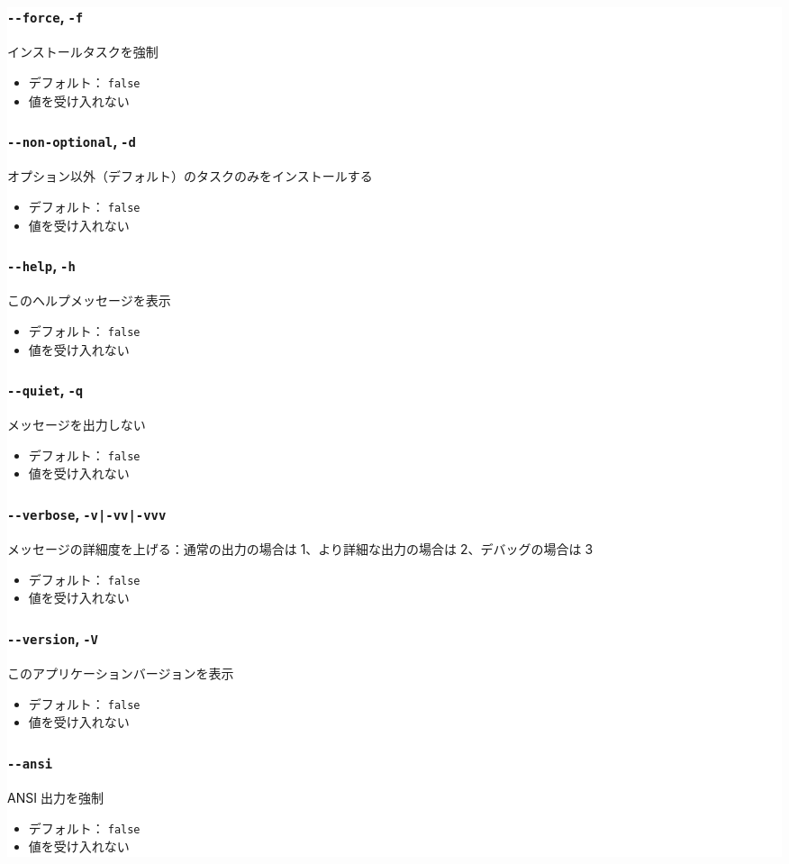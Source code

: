 
### `--force`, `-f`



インストールタスクを強制
- デフォルト： `false`
- 値を受け入れない



### `--non-optional`, `-d`



オプション以外（デフォルト）のタスクのみをインストールする
- デフォルト： `false`
- 値を受け入れない



### `--help`, `-h`



このヘルプメッセージを表示
- デフォルト： `false`
- 値を受け入れない



### `--quiet`, `-q`



メッセージを出力しない
- デフォルト： `false`
- 値を受け入れない



### `--verbose`, `-v|-vv|-vvv`



メッセージの詳細度を上げる：通常の出力の場合は 1、より詳細な出力の場合は 2、デバッグの場合は 3
- デフォルト： `false`
- 値を受け入れない



### `--version`, `-V`



このアプリケーションバージョンを表示
- デフォルト： `false`
- 値を受け入れない


### `--ansi`

ANSI 出力を強制
- デフォルト： `false`
- 値を受け入れない
